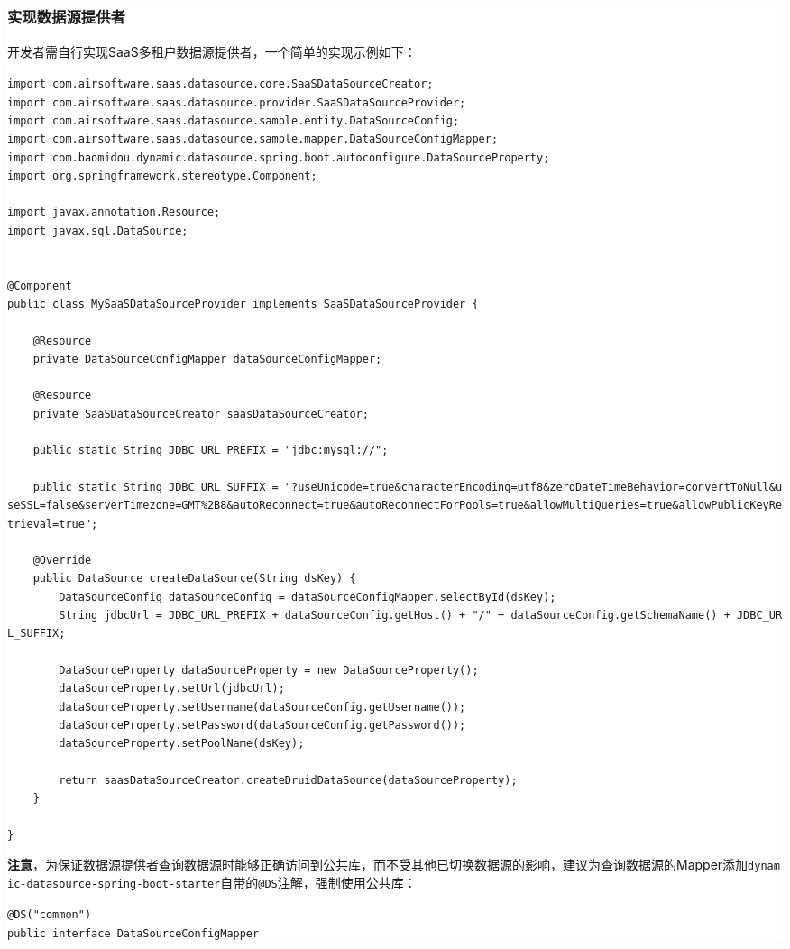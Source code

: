 ### 实现数据源提供者

开发者需自行实现SaaS多租户数据源提供者，一个简单的实现示例如下：

```
import com.airsoftware.saas.datasource.core.SaaSDataSourceCreator;
import com.airsoftware.saas.datasource.provider.SaaSDataSourceProvider;
import com.airsoftware.saas.datasource.sample.entity.DataSourceConfig;
import com.airsoftware.saas.datasource.sample.mapper.DataSourceConfigMapper;
import com.baomidou.dynamic.datasource.spring.boot.autoconfigure.DataSourceProperty;
import org.springframework.stereotype.Component;

import javax.annotation.Resource;
import javax.sql.DataSource;


@Component
public class MySaaSDataSourceProvider implements SaaSDataSourceProvider {
    
    @Resource
    private DataSourceConfigMapper dataSourceConfigMapper;
    
    @Resource
    private SaaSDataSourceCreator saasDataSourceCreator;
    
    public static String JDBC_URL_PREFIX = "jdbc:mysql://";
    
    public static String JDBC_URL_SUFFIX = "?useUnicode=true&characterEncoding=utf8&zeroDateTimeBehavior=convertToNull&useSSL=false&serverTimezone=GMT%2B8&autoReconnect=true&autoReconnectForPools=true&allowMultiQueries=true&allowPublicKeyRetrieval=true";
    
    @Override
    public DataSource createDataSource(String dsKey) {
        DataSourceConfig dataSourceConfig = dataSourceConfigMapper.selectById(dsKey);
        String jdbcUrl = JDBC_URL_PREFIX + dataSourceConfig.getHost() + "/" + dataSourceConfig.getSchemaName() + JDBC_URL_SUFFIX;
        
        DataSourceProperty dataSourceProperty = new DataSourceProperty();
        dataSourceProperty.setUrl(jdbcUrl);
        dataSourceProperty.setUsername(dataSourceConfig.getUsername());
        dataSourceProperty.setPassword(dataSourceConfig.getPassword());
        dataSourceProperty.setPoolName(dsKey);
        
        return saasDataSourceCreator.createDruidDataSource(dataSourceProperty);
    }
    
}
```

**注意**，为保证数据源提供者查询数据源时能够正确访问到公共库，而不受其他已切换数据源的影响，建议为查询数据源的Mapper添加`dynamic-datasource-spring-boot-starter`自带的`@DS`注解，强制使用公共库：

```
@DS("common")
public interface DataSourceConfigMapper
```

